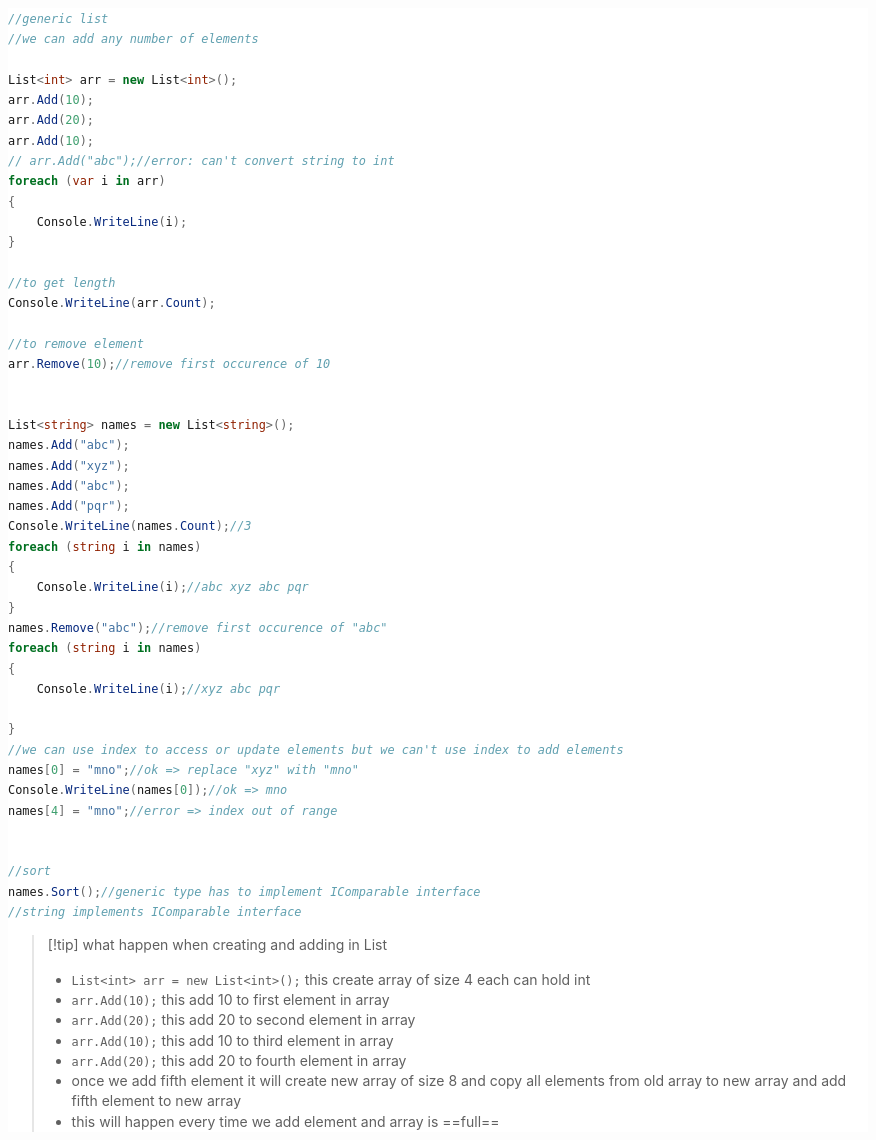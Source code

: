 ```cs
//generic list
//we can add any number of elements

List<int> arr = new List<int>();
arr.Add(10);
arr.Add(20);
arr.Add(10);
// arr.Add("abc");//error: can't convert string to int
foreach (var i in arr)
{
    Console.WriteLine(i);
}

//to get length
Console.WriteLine(arr.Count);

//to remove element
arr.Remove(10);//remove first occurence of 10


List<string> names = new List<string>();
names.Add("abc");
names.Add("xyz");
names.Add("abc");
names.Add("pqr");
Console.WriteLine(names.Count);//3
foreach (string i in names)
{
    Console.WriteLine(i);//abc xyz abc pqr
}
names.Remove("abc");//remove first occurence of "abc"
foreach (string i in names)
{
    Console.WriteLine(i);//xyz abc pqr

}
//we can use index to access or update elements but we can't use index to add elements
names[0] = "mno";//ok => replace "xyz" with "mno"
Console.WriteLine(names[0]);//ok => mno
names[4] = "mno";//error => index out of range


//sort
names.Sort();//generic type has to implement IComparable interface
//string implements IComparable interface


```

> [!tip] what happen when creating and adding in List
>
> - `List<int> arr = new List<int>();` this create array of size 4 each can hold int
> - `arr.Add(10);` this add 10 to first element in array
> - `arr.Add(20);` this add 20 to second element in array
> - `arr.Add(10);` this add 10 to third element in array
> - `arr.Add(20);` this add 20 to fourth element in array
> - once we add fifth element it will create new array of size 8 and copy all elements from old array to new array and add fifth element to new array
> - this will happen every time we add element and array is ==full==
